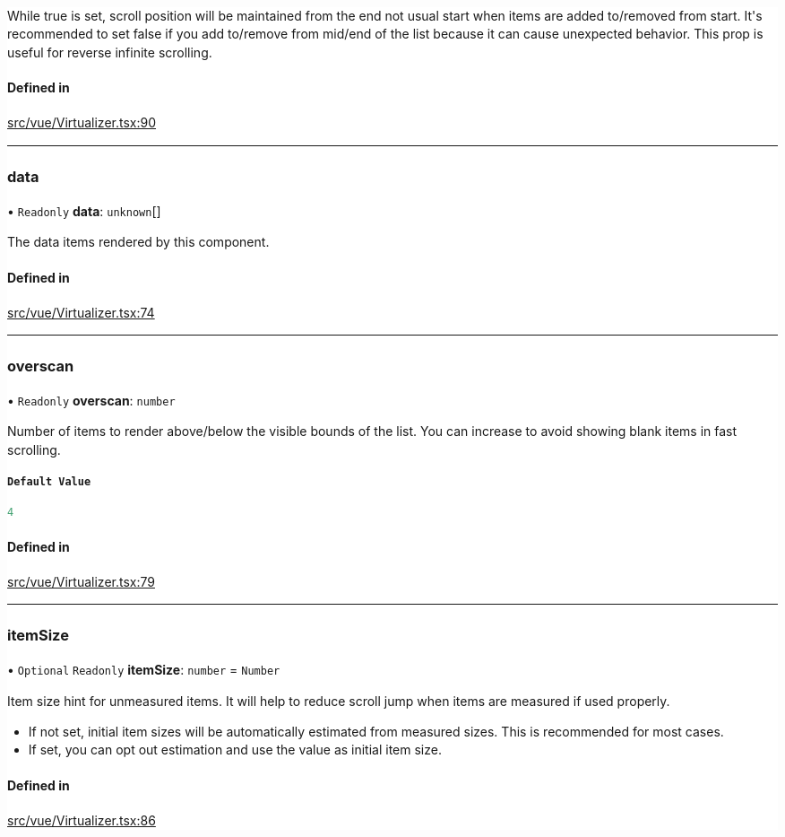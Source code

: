 While true is set, scroll position will be maintained from the end not usual start when items are added to/removed from start. It's recommended to set false if you add to/remove from mid/end of the list because it can cause unexpected behavior. This prop is useful for reverse infinite scrolling.

#### Defined in

[src/vue/Virtualizer.tsx:90](https://github.com/inokawa/virtua/blob/d0d02377f34098a2105ecf6e624698c2df2ab54d/src/vue/Virtualizer.tsx#L90)

___

### data

• `Readonly` **data**: `unknown`[]

The data items rendered by this component.

#### Defined in

[src/vue/Virtualizer.tsx:74](https://github.com/inokawa/virtua/blob/d0d02377f34098a2105ecf6e624698c2df2ab54d/src/vue/Virtualizer.tsx#L74)

___

### overscan

• `Readonly` **overscan**: `number`

Number of items to render above/below the visible bounds of the list. You can increase to avoid showing blank items in fast scrolling.

**`Default Value`**

```ts
4
```

#### Defined in

[src/vue/Virtualizer.tsx:79](https://github.com/inokawa/virtua/blob/d0d02377f34098a2105ecf6e624698c2df2ab54d/src/vue/Virtualizer.tsx#L79)

___

### itemSize

• `Optional` `Readonly` **itemSize**: `number` = `Number`

Item size hint for unmeasured items. It will help to reduce scroll jump when items are measured if used properly.

- If not set, initial item sizes will be automatically estimated from measured sizes. This is recommended for most cases.
- If set, you can opt out estimation and use the value as initial item size.

#### Defined in

[src/vue/Virtualizer.tsx:86](https://github.com/inokawa/virtua/blob/d0d02377f34098a2105ecf6e624698c2df2ab54d/src/vue/Virtualizer.tsx#L86)
